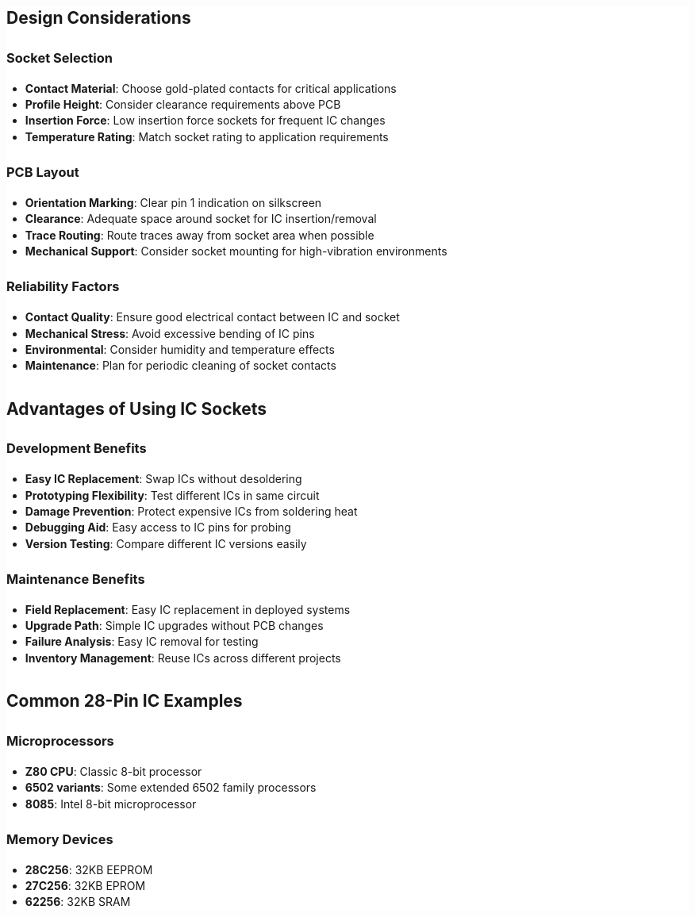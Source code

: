 ## Design Considerations

### Socket Selection
- **Contact Material**: Choose gold-plated contacts for critical applications
- **Profile Height**: Consider clearance requirements above PCB
- **Insertion Force**: Low insertion force sockets for frequent IC changes
- **Temperature Rating**: Match socket rating to application requirements

### PCB Layout
- **Orientation Marking**: Clear pin 1 indication on silkscreen
- **Clearance**: Adequate space around socket for IC insertion/removal
- **Trace Routing**: Route traces away from socket area when possible
- **Mechanical Support**: Consider socket mounting for high-vibration environments

### Reliability Factors
- **Contact Quality**: Ensure good electrical contact between IC and socket
- **Mechanical Stress**: Avoid excessive bending of IC pins
- **Environmental**: Consider humidity and temperature effects
- **Maintenance**: Plan for periodic cleaning of socket contacts

## Advantages of Using IC Sockets

### Development Benefits
- **Easy IC Replacement**: Swap ICs without desoldering
- **Prototyping Flexibility**: Test different ICs in same circuit
- **Damage Prevention**: Protect expensive ICs from soldering heat
- **Debugging Aid**: Easy access to IC pins for probing
- **Version Testing**: Compare different IC versions easily

### Maintenance Benefits
- **Field Replacement**: Easy IC replacement in deployed systems
- **Upgrade Path**: Simple IC upgrades without PCB changes
- **Failure Analysis**: Easy IC removal for testing
- **Inventory Management**: Reuse ICs across different projects

## Common 28-Pin IC Examples

### Microprocessors
- **Z80 CPU**: Classic 8-bit processor
- **6502 variants**: Some extended 6502 family processors
- **8085**: Intel 8-bit microprocessor

### Memory Devices
- **28C256**: 32KB EEPROM
- **27C256**: 32KB EPROM  
- **62256**: 32KB SRAM
